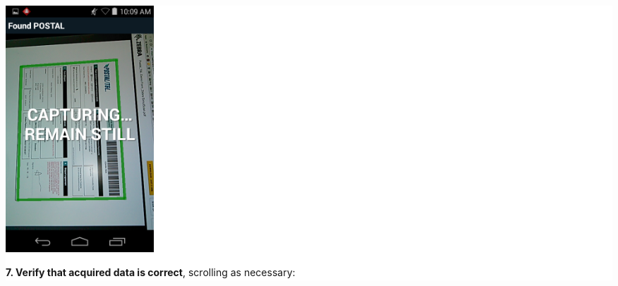 <img style="height:350px" src="05_capturing.png"/>
<br>

**&#55;. Verify that acquired data is correct**, scrolling as necessary: 